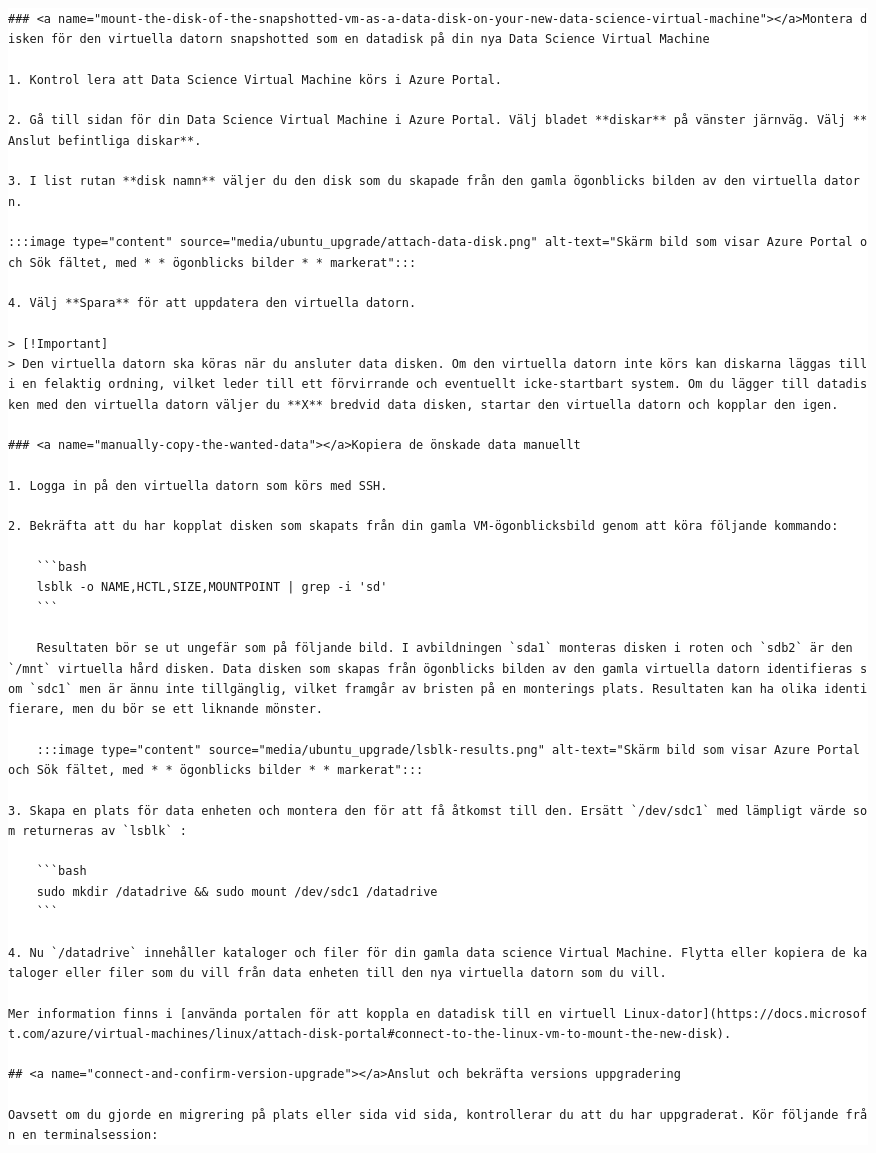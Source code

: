 ```
### <a name="mount-the-disk-of-the-snapshotted-vm-as-a-data-disk-on-your-new-data-science-virtual-machine"></a>Montera disken för den virtuella datorn snapshotted som en datadisk på din nya Data Science Virtual Machine

1. Kontrol lera att Data Science Virtual Machine körs i Azure Portal.

2. Gå till sidan för din Data Science Virtual Machine i Azure Portal. Välj bladet **diskar** på vänster järnväg. Välj **Anslut befintliga diskar**.

3. I list rutan **disk namn** väljer du den disk som du skapade från den gamla ögonblicks bilden av den virtuella datorn.

:::image type="content" source="media/ubuntu_upgrade/attach-data-disk.png" alt-text="Skärm bild som visar Azure Portal och Sök fältet, med * * ögonblicks bilder * * markerat":::

4. Välj **Spara** för att uppdatera den virtuella datorn.

> [!Important]
> Den virtuella datorn ska köras när du ansluter data disken. Om den virtuella datorn inte körs kan diskarna läggas till i en felaktig ordning, vilket leder till ett förvirrande och eventuellt icke-startbart system. Om du lägger till datadisken med den virtuella datorn väljer du **X** bredvid data disken, startar den virtuella datorn och kopplar den igen.

### <a name="manually-copy-the-wanted-data"></a>Kopiera de önskade data manuellt 

1. Logga in på den virtuella datorn som körs med SSH.

2. Bekräfta att du har kopplat disken som skapats från din gamla VM-ögonblicksbild genom att köra följande kommando:

    ```bash
    lsblk -o NAME,HCTL,SIZE,MOUNTPOINT | grep -i 'sd'
    ```
    
    Resultaten bör se ut ungefär som på följande bild. I avbildningen `sda1` monteras disken i roten och `sdb2` är den `/mnt` virtuella hård disken. Data disken som skapas från ögonblicks bilden av den gamla virtuella datorn identifieras som `sdc1` men är ännu inte tillgänglig, vilket framgår av bristen på en monterings plats. Resultaten kan ha olika identifierare, men du bör se ett liknande mönster.
    
    :::image type="content" source="media/ubuntu_upgrade/lsblk-results.png" alt-text="Skärm bild som visar Azure Portal och Sök fältet, med * * ögonblicks bilder * * markerat":::
    
3. Skapa en plats för data enheten och montera den för att få åtkomst till den. Ersätt `/dev/sdc1` med lämpligt värde som returneras av `lsblk` :

    ```bash
    sudo mkdir /datadrive && sudo mount /dev/sdc1 /datadrive
    ```
    
4. Nu `/datadrive` innehåller kataloger och filer för din gamla data science Virtual Machine. Flytta eller kopiera de kataloger eller filer som du vill från data enheten till den nya virtuella datorn som du vill.

Mer information finns i [använda portalen för att koppla en datadisk till en virtuell Linux-dator](https://docs.microsoft.com/azure/virtual-machines/linux/attach-disk-portal#connect-to-the-linux-vm-to-mount-the-new-disk).

## <a name="connect-and-confirm-version-upgrade"></a>Anslut och bekräfta versions uppgradering

Oavsett om du gjorde en migrering på plats eller sida vid sida, kontrollerar du att du har uppgraderat. Kör följande från en terminalsession: 

```